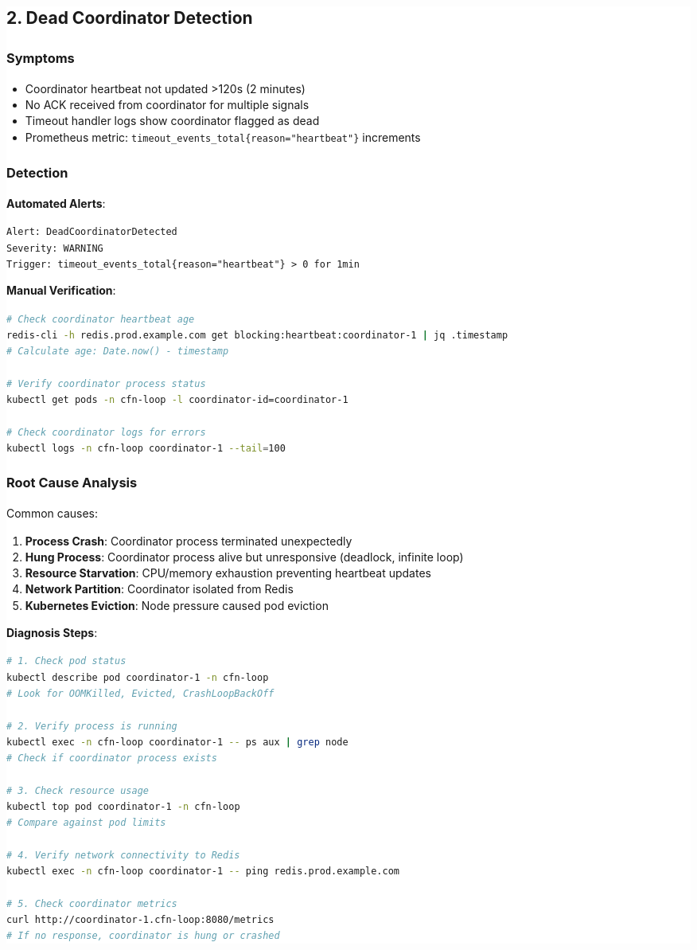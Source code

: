 
## 2. Dead Coordinator Detection

### Symptoms

- Coordinator heartbeat not updated >120s (2 minutes)
- No ACK received from coordinator for multiple signals
- Timeout handler logs show coordinator flagged as dead
- Prometheus metric: `timeout_events_total{reason="heartbeat"}` increments

### Detection

**Automated Alerts**:
```
Alert: DeadCoordinatorDetected
Severity: WARNING
Trigger: timeout_events_total{reason="heartbeat"} > 0 for 1min
```

**Manual Verification**:
```bash
# Check coordinator heartbeat age
redis-cli -h redis.prod.example.com get blocking:heartbeat:coordinator-1 | jq .timestamp
# Calculate age: Date.now() - timestamp

# Verify coordinator process status
kubectl get pods -n cfn-loop -l coordinator-id=coordinator-1

# Check coordinator logs for errors
kubectl logs -n cfn-loop coordinator-1 --tail=100
```

### Root Cause Analysis

Common causes:

1. **Process Crash**: Coordinator process terminated unexpectedly
2. **Hung Process**: Coordinator process alive but unresponsive (deadlock, infinite loop)
3. **Resource Starvation**: CPU/memory exhaustion preventing heartbeat updates
4. **Network Partition**: Coordinator isolated from Redis
5. **Kubernetes Eviction**: Node pressure caused pod eviction

**Diagnosis Steps**:

```bash
# 1. Check pod status
kubectl describe pod coordinator-1 -n cfn-loop
# Look for OOMKilled, Evicted, CrashLoopBackOff

# 2. Verify process is running
kubectl exec -n cfn-loop coordinator-1 -- ps aux | grep node
# Check if coordinator process exists

# 3. Check resource usage
kubectl top pod coordinator-1 -n cfn-loop
# Compare against pod limits

# 4. Verify network connectivity to Redis
kubectl exec -n cfn-loop coordinator-1 -- ping redis.prod.example.com

# 5. Check coordinator metrics
curl http://coordinator-1.cfn-loop:8080/metrics
# If no response, coordinator is hung or crashed
```
